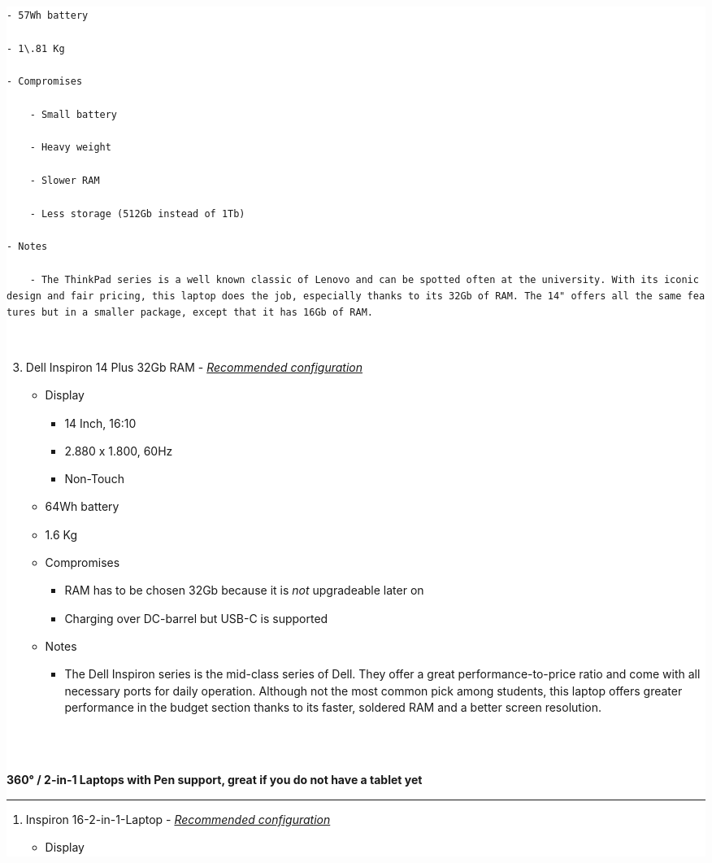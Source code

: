     - 57Wh battery

    - 1\.81 Kg

    - Compromises

        - Small battery

        - Heavy weight

        - Slower RAM

        - Less storage (512Gb instead of 1Tb)

    - Notes

        - The ThinkPad series is a well known classic of Lenovo and can be spotted often at the university. With its iconic design and fair pricing, this laptop does the job, especially thanks to its 32Gb of RAM. The 14" offers all the same features but in a smaller package, except that it has 16Gb of RAM.

<br />

3. Dell Inspiron 14 Plus 32Gb RAM - [*Recommended configuration*](<https://www.dell.com/de-ch/shop/dell-laptops/inspiron-14-plus-laptop/spd/inspiron-14-7440-laptop/cn74713?ref=variantstack#tech-specs-anchor> "Recommended configuration")
    - Display
        - 14 Inch, 16:10

        - 2\.880 x 1.800, 60Hz

        - Non-Touch

    - 64Wh battery

    - 1\.6 Kg

    - Compromises

        - RAM has to be chosen 32Gb because it is *not* upgradeable later on

        - Charging over DC-barrel but USB-C is supported

    - Notes

        - The Dell Inspiron series is the mid-class series of Dell. They offer a great performance-to-price ratio and come with all necessary ports for daily operation. Although not the most common pick among students, this laptop offers greater performance in the budget section thanks to its faster, soldered RAM and a better screen resolution.


<br />
<br />


**360° / 2-in-1 Laptops with Pen support, great if you do not have a tablet yet**

---

1. Inspiron 16-2-in-1-Laptop - [*Recommended configuration*](<https://www.dell.com/de-ch/shop/dell-laptops/inspiron-16-2-in-1-laptop/spd/inspiron-16-7640-2-in-1-laptop/cn74903?ref=variantstack> "Recommended configuration")

    - Display
